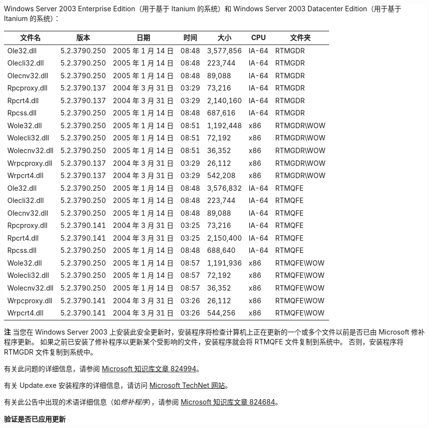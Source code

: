 Windows Server 2003 Enterprise Edition（用于基于 Itanium 的系统）和 Windows Server 2003 Datacenter Edition（用于基于 Itanium 的系统）：

| 文件名        | 版本         | 日期               | 时间  | 大小      | CPU   | 文件夹      |
|---------------|--------------|--------------------|-------|-----------|-------|-------------|
| Ole32.dll     | 5.2.3790.250 | 2005 年 1 月 14 日 | 08:48 | 3,577,856 | IA-64 | RTMGDR      |
| Olecli32.dll  | 5.2.3790.250 | 2005 年 1 月 14 日 | 08:48 | 223,744   | IA-64 | RTMGDR      |
| Olecnv32.dll  | 5.2.3790.250 | 2005 年 1 月 14 日 | 08:48 | 89,088    | IA-64 | RTMGDR      |
| Rpcproxy.dll  | 5.2.3790.137 | 2004 年 3 月 31 日 | 03:29 | 73,216    | IA-64 | RTMGDR      |
| Rpcrt4.dll    | 5.2.3790.137 | 2004 年 3 月 31 日 | 03:29 | 2,140,160 | IA-64 | RTMGDR      |
| Rpcss.dll     | 5.2.3790.250 | 2005 年 1 月 14 日 | 08:48 | 687,616   | IA-64 | RTMGDR      |
| Wole32.dll    | 5.2.3790.250 | 2005 年 1 月 14 日 | 08:51 | 1,192,448 | x86   | RTMGDR\\WOW |
| Wolecli32.dll | 5.2.3790.250 | 2005 年 1 月 14 日 | 08:51 | 72,192    | x86   | RTMGDR\\WOW |
| Wolecnv32.dll | 5.2.3790.250 | 2005 年 1 月 14 日 | 08:51 | 36,352    | x86   | RTMGDR\\WOW |
| Wrpcproxy.dll | 5.2.3790.137 | 2004 年 3 月 31 日 | 03:29 | 26,112    | x86   | RTMGDR\\WOW |
| Wrpcrt4.dll   | 5.2.3790.137 | 2004 年 3 月 31 日 | 03:29 | 542,208   | x86   | RTMGDR\\WOW |
| Ole32.dll     | 5.2.3790.250 | 2005 年 1 月 14 日 | 08:48 | 3,576,832 | IA-64 | RTMQFE      |
| Olecli32.dll  | 5.2.3790.250 | 2005 年 1 月 14 日 | 08:48 | 223,744   | IA-64 | RTMQFE      |
| Olecnv32.dll  | 5.2.3790.250 | 2005 年 1 月 14 日 | 08:48 | 89,088    | IA-64 | RTMQFE      |
| Rpcproxy.dll  | 5.2.3790.141 | 2004 年 3 月 31 日 | 03:25 | 73,216    | IA-64 | RTMQFE      |
| Rpcrt4.dll    | 5.2.3790.141 | 2004 年 3 月 31 日 | 03:25 | 2,150,400 | IA-64 | RTMQFE      |
| Rpcss.dll     | 5.2.3790.250 | 2005 年 1 月 14 日 | 08:48 | 688,640   | IA-64 | RTMQFE      |
| Wole32.dll    | 5.2.3790.250 | 2005 年 1 月 14 日 | 08:57 | 1,191,936 | x86   | RTMQFE\\WOW |
| Wolecli32.dll | 5.2.3790.250 | 2005 年 1 月 14 日 | 08:57 | 72,192    | x86   | RTMQFE\\WOW |
| Wolecnv32.dll | 5.2.3790.250 | 2005 年 1 月 14 日 | 08:57 | 36,352    | x86   | RTMQFE\\WOW |
| Wrpcproxy.dll | 5.2.3790.141 | 2004 年 3 月 31 日 | 03:26 | 26,112    | x86   | RTMQFE\\WOW |
| Wrpcrt4.dll   | 5.2.3790.141 | 2004 年 3 月 31 日 | 03:26 | 544,256   | x86   | RTMQFE\\WOW |

**注** 当您在 Windows Server 2003 上安装此安全更新时，安装程序将检查计算机上正在更新的一个或多个文件以前是否已由 Microsoft 修补程序更新。 如果之前已安装了修补程序以更新某个受影响的文件，安装程序就会将 RTMQFE 文件复制到系统中。 否则，安装程序将 RTMGDR 文件复制到系统中。

有关此问题的详细信息，请参阅 [Microsoft 知识库文章 824994](http://support.microsoft.com/kb/824994)。

有关 Update.exe 安装程序的详细信息，请访问 [Microsoft TechNet 网站](http://go.microsoft.com/fwlink/?linkid=38951)。

有关此公告中出现的术语详细信息（如*修补程序*），请参阅 [Microsoft 知识库文章 824684](http://support.microsoft.com/kb/824684)。

**验证是否已应用更新**  
